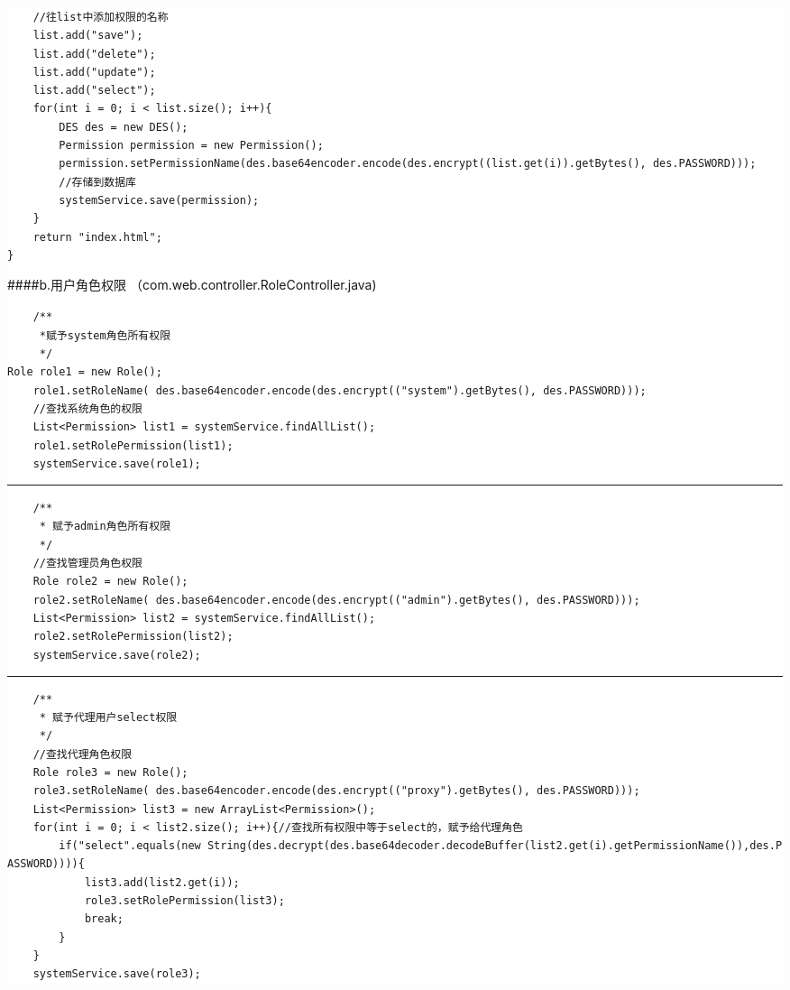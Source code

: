 		//往list中添加权限的名称
		list.add("save");
		list.add("delete");
		list.add("update");
		list.add("select");
		for(int i = 0; i < list.size(); i++){
			DES des = new DES();
			Permission permission = new Permission();
			permission.setPermissionName(des.base64encoder.encode(des.encrypt((list.get(i)).getBytes(), des.PASSWORD)));
			//存储到数据库
			systemService.save(permission);
		}
		return "index.html";
	}
####b.用户角色权限 （com.web.controller.RoleController.java)
	
		/**
		 *赋予system角色所有权限 
		 */
	Role role1 = new Role();
		role1.setRoleName( des.base64encoder.encode(des.encrypt(("system").getBytes(), des.PASSWORD)));
		//查找系统角色的权限
		List<Permission> list1 = systemService.findAllList();
		role1.setRolePermission(list1);
		systemService.save(role1);
****
		/**
		 * 赋予admin角色所有权限
		 */
		//查找管理员角色权限
		Role role2 = new Role();
		role2.setRoleName( des.base64encoder.encode(des.encrypt(("admin").getBytes(), des.PASSWORD)));
		List<Permission> list2 = systemService.findAllList();
		role2.setRolePermission(list2);
		systemService.save(role2);
***
		/**
		 * 赋予代理用户select权限
		 */
		//查找代理角色权限
		Role role3 = new Role();
		role3.setRoleName( des.base64encoder.encode(des.encrypt(("proxy").getBytes(), des.PASSWORD)));
		List<Permission> list3 = new ArrayList<Permission>();
		for(int i = 0; i < list2.size(); i++){//查找所有权限中等于select的，赋予给代理角色
			if("select".equals(new String(des.decrypt(des.base64decoder.decodeBuffer(list2.get(i).getPermissionName()),des.PASSWORD)))){
				list3.add(list2.get(i));
				role3.setRolePermission(list3);
				break;
			}
		}
		systemService.save(role3);
